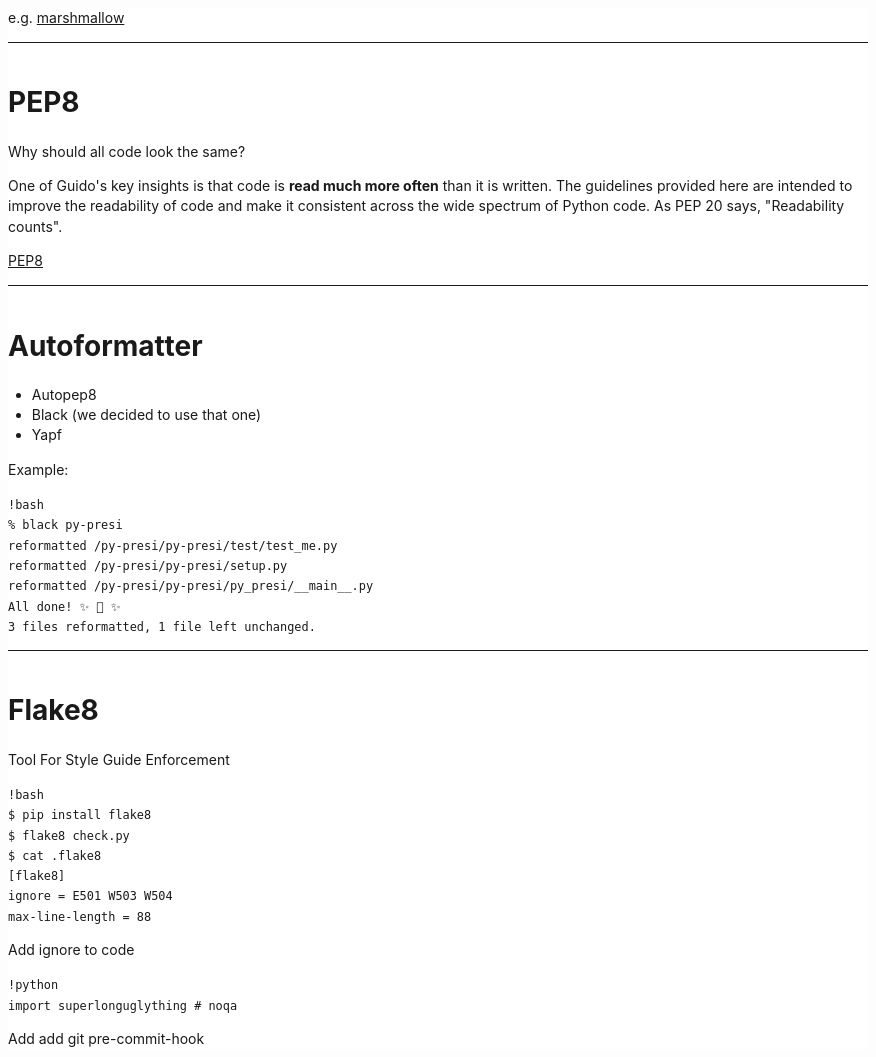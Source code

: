 e.g. [marshmallow](https://github.com/marshmallow-code/marshmallow)

---

# PEP8

Why should all code look the same?

One of Guido's key insights is that code is **read much more often** than it is
written. The guidelines provided here are intended to improve the readability
of code and make it consistent across the wide spectrum of Python code. As PEP
20 says, "Readability counts".

[PEP8](https://www.python.org/dev/peps/pep-0008/)

---

# Autoformatter

- Autopep8
- Black (we decided to use that one)
- Yapf

Example:

    !bash
    % black py-presi 
    reformatted /py-presi/py-presi/test/test_me.py
    reformatted /py-presi/py-presi/setup.py
    reformatted /py-presi/py-presi/py_presi/__main__.py
    All done! ✨ 🍰 ✨
    3 files reformatted, 1 file left unchanged.

---

# Flake8

Tool For Style Guide Enforcement

    !bash
    $ pip install flake8
    $ flake8 check.py
    $ cat .flake8
    [flake8]
    ignore = E501 W503 W504
    max-line-length = 88

Add ignore to code

    !python
    import superlonguglything # noqa

Add add git pre-commit-hook
